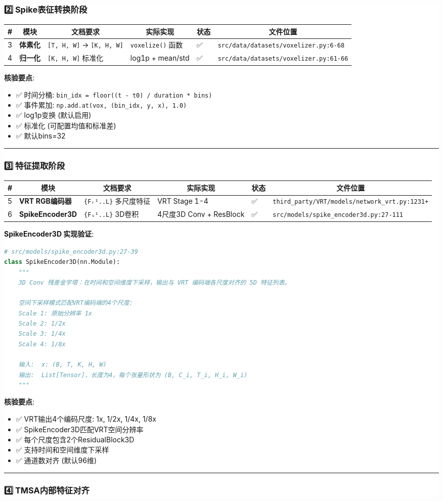 ### 2️⃣ Spike表征转换阶段

| # | 模块 | 文档要求 | 实际实现 | 状态 | 文件位置 |
|---|------|---------|---------|------|---------|
| 3 | **体素化** | `[T, H, W]` → `[K, H, W]` | `voxelize()` 函数 | ✅ | `src/data/datasets/voxelizer.py:6-68` |
| 4 | **归一化** | `[K, H, W]` 标准化 | log1p + mean/std | ✅ | `src/data/datasets/voxelizer.py:61-66` |

**核验要点**:
- ✅ 时间分桶: `bin_idx = floor((t - t0) / duration * bins)`
- ✅ 事件累加: `np.add.at(vox, (bin_idx, y, x), 1.0)`
- ✅ log1p变换 (默认启用)
- ✅ 标准化 (可配置均值和标准差)
- ✅ 默认bins=32

---

### 3️⃣ 特征提取阶段

| # | 模块 | 文档要求 | 实际实现 | 状态 | 文件位置 |
|---|------|---------|---------|------|---------|
| 5 | **VRT RGB编码器** | `{Fᵣ¹..L}` 多尺度特征 | VRT Stage 1-4 | ✅ | `third_party/VRT/models/network_vrt.py:1231+` |
| 6 | **SpikeEncoder3D** | `{Fₛ¹..L}` 3D卷积 | 4尺度3D Conv + ResBlock | ✅ | `src/models/spike_encoder3d.py:27-111` |

**SpikeEncoder3D 实现验证**:
```python
# src/models/spike_encoder3d.py:27-39
class SpikeEncoder3D(nn.Module):
    """
    3D Conv 残差金字塔：在时间和空间维度下采样，输出与 VRT 编码端各尺度对齐的 5D 特征列表。
    
    空间下采样模式匹配VRT编码端的4个尺度:
    Scale 1: 原始分辨率 1x
    Scale 2: 1/2x
    Scale 3: 1/4x
    Scale 4: 1/8x

    输入:  x: (B, T, K, H, W)
    输出:  List[Tensor]，长度为4，每个张量形状为 (B, C_i, T_i, H_i, W_i)
    """
```

**核验要点**:
- ✅ VRT输出4个编码尺度: 1x, 1/2x, 1/4x, 1/8x
- ✅ SpikeEncoder3D匹配VRT空间分辨率
- ✅ 每个尺度包含2个ResidualBlock3D
- ✅ 支持时间和空间维度下采样
- ✅ 通道数对齐 (默认96维)

---

### 4️⃣ TMSA内部特征对齐
